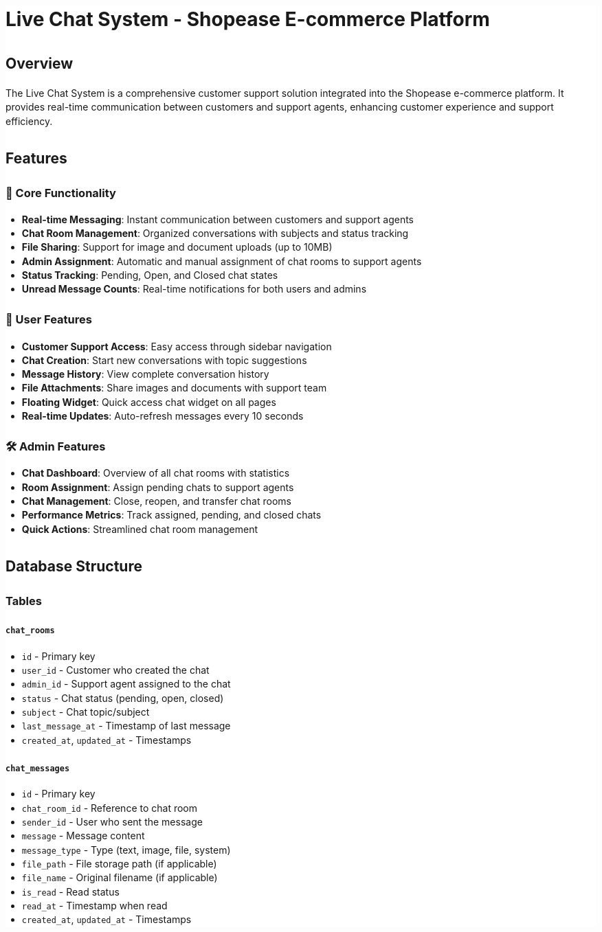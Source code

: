 # Live Chat System - Shopease E-commerce Platform

## Overview

The Live Chat System is a comprehensive customer support solution integrated into the Shopease e-commerce platform. It provides real-time communication between customers and support agents, enhancing customer experience and support efficiency.

## Features

### 🎯 Core Functionality
- **Real-time Messaging**: Instant communication between customers and support agents
- **Chat Room Management**: Organized conversations with subjects and status tracking
- **File Sharing**: Support for image and document uploads (up to 10MB)
- **Admin Assignment**: Automatic and manual assignment of chat rooms to support agents
- **Status Tracking**: Pending, Open, and Closed chat states
- **Unread Message Counts**: Real-time notifications for both users and admins

### 👥 User Features
- **Customer Support Access**: Easy access through sidebar navigation
- **Chat Creation**: Start new conversations with topic suggestions
- **Message History**: View complete conversation history
- **File Attachments**: Share images and documents with support team
- **Floating Widget**: Quick access chat widget on all pages
- **Real-time Updates**: Auto-refresh messages every 10 seconds

### 🛠️ Admin Features
- **Chat Dashboard**: Overview of all chat rooms with statistics
- **Room Assignment**: Assign pending chats to support agents
- **Chat Management**: Close, reopen, and transfer chat rooms
- **Performance Metrics**: Track assigned, pending, and closed chats
- **Quick Actions**: Streamlined chat room management

## Database Structure

### Tables

#### `chat_rooms`
- `id` - Primary key
- `user_id` - Customer who created the chat
- `admin_id` - Support agent assigned to the chat
- `status` - Chat status (pending, open, closed)
- `subject` - Chat topic/subject
- `last_message_at` - Timestamp of last message
- `created_at`, `updated_at` - Timestamps

#### `chat_messages`
- `id` - Primary key
- `chat_room_id` - Reference to chat room
- `sender_id` - User who sent the message
- `message` - Message content
- `message_type` - Type (text, image, file, system)
- `file_path` - File storage path (if applicable)
- `file_name` - Original filename (if applicable)
- `is_read` - Read status
- `read_at` - Timestamp when read
- `created_at`, `updated_at` - Timestamps
